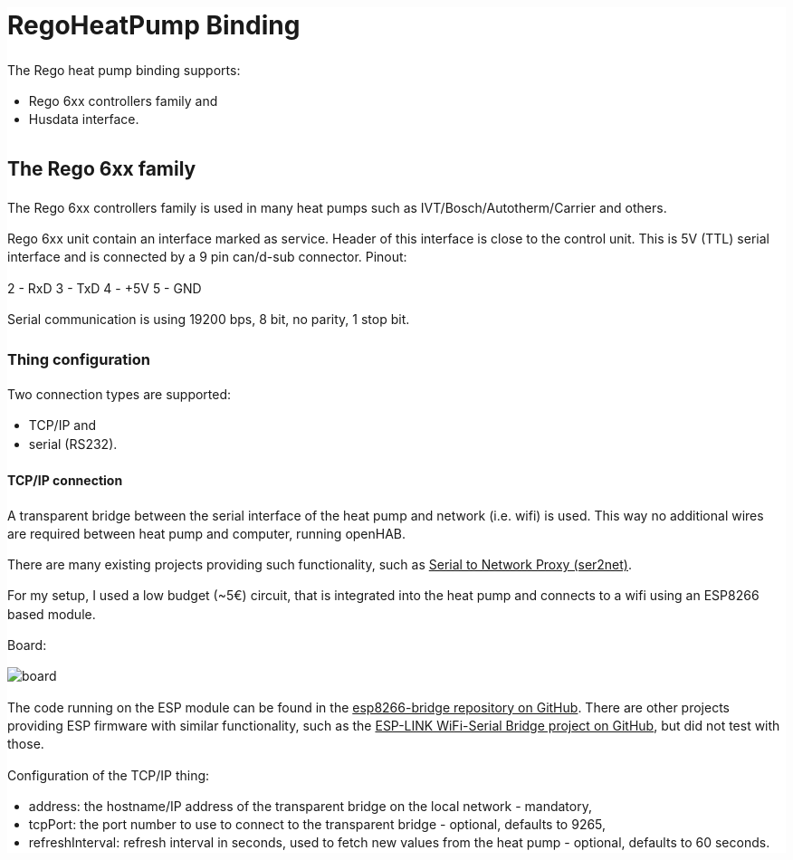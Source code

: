 # RegoHeatPump Binding

The Rego heat pump binding supports:

- Rego 6xx controllers family and
- Husdata interface.

## The Rego 6xx family

The Rego 6xx controllers family is used in many heat pumps such as IVT/Bosch/Autotherm/Carrier and others.

Rego 6xx unit contain an interface marked as service.
Header of this interface is close to the control unit. This is 5V (TTL) serial interface and is connected by a 9 pin can/d-sub connector. Pinout:

2 - RxD
3 - TxD
4 - +5V
5 - GND

Serial communication is using 19200 bps, 8 bit, no parity, 1 stop bit.

### Thing configuration

Two connection types are supported:

- TCP/IP and
- serial (RS232).

#### TCP/IP connection

A transparent bridge between the serial interface of the heat pump and network (i.e. wifi) is used.
This way no additional wires are required between heat pump and computer, running openHAB.

There are many existing projects providing such functionality, such as [Serial to Network Proxy (ser2net)](http://ser2net.sourceforge.net/).

For my setup, I used a low budget (~5€) circuit, that is integrated into the heat pump and connects to a wifi using an ESP8266 based module.

Board:

![board](doc/board.png)

The code running on the ESP module can be found in the [esp8266-bridge repository on GitHub](https://github.com/crnjan/esp8266-bridge).
There are other projects providing ESP firmware with similar functionality, such as the [ESP-LINK WiFi-Serial Bridge project on GitHub](https://github.com/jeelabs/esp-link), but did not test with those.

Configuration of the TCP/IP thing:

- address: the hostname/IP address of the transparent bridge on the local network - mandatory,
- tcpPort: the port number to use to connect to the transparent bridge - optional, defaults to 9265,
- refreshInterval: refresh interval in seconds, used to fetch new values from the heat pump - optional, defaults to 60 seconds.
